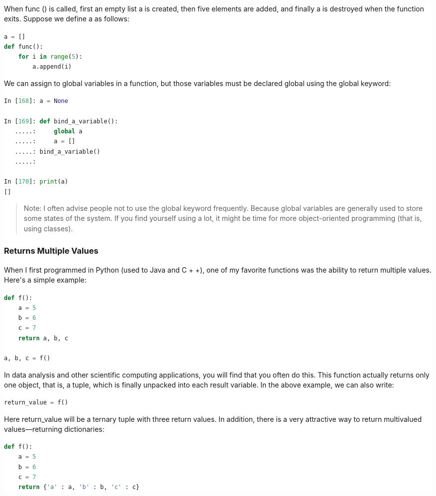 When func () is called, first an empty list a is created, then five elements are added, and finally a is destroyed when the function exits. Suppose we define a as follows:

```python
a = []
def func():
    for i in range(5):
        a.append(i)
```

We can assign to global variables in a function, but those variables must be declared global using the global keyword:

```python
In [168]: a = None

In [169]: def bind_a_variable():
   .....:     global a
   .....:     a = []
   .....: bind_a_variable()
   .....:

In [170]: print(a)
[]
```

>Note: I often advise people not to use the global keyword frequently. Because global variables are generally used to store some states of the system. If you find yourself using a lot, it might be time for more object-oriented programming (that is, using classes).  

### Returns Multiple Values
When I first programmed in Python (used to Java and C + +), one of my favorite functions was the ability to return multiple values. Here's a simple example:

```python
def f():
    a = 5
    b = 6
    c = 7
    return a, b, c

a, b, c = f()
```

In data analysis and other scientific computing applications, you will find that you often do this. This function actually returns only one object, that is, a tuple, which is finally unpacked into each result variable. In the above example, we can also write:

```python
return_value = f()
```

Here return_value will be a ternary tuple with three return values. In addition, there is a very attractive way to return multivalued values—returning dictionaries:

```python
def f():
    a = 5
    b = 6
    c = 7
    return {'a' : a, 'b' : b, 'c' : c}
```
